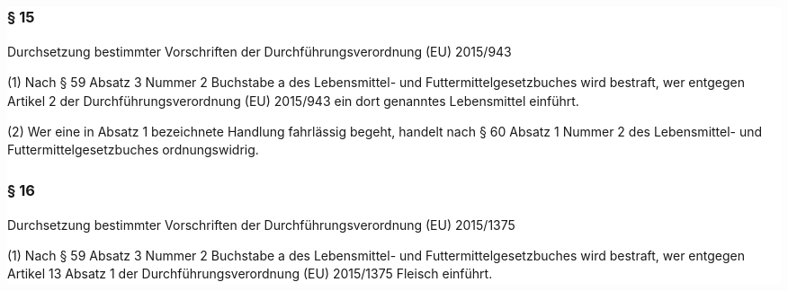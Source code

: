 </div>

</div>

</div>

</div>

<span id="BJNR213600006BJNE002404360.html"></span>

### § 15  
Durchsetzung bestimmter Vorschriften der Durchführungsverordnung (EU) 2015/943

<div>

<div class="jnhtml">

<div>

<div class="jurAbsatz">

(1) Nach § 59 Absatz 3 Nummer 2 Buchstabe a des Lebensmittel- und
Futtermittelgesetzbuches wird bestraft, wer entgegen Artikel 2 der
Durchführungsverordnung (EU) 2015/943 ein dort genanntes Lebensmittel
einführt.

</div>

<div class="jurAbsatz">

(2) Wer eine in Absatz 1 bezeichnete Handlung fahrlässig begeht, handelt
nach § 60 Absatz 1 Nummer 2 des Lebensmittel- und
Futtermittelgesetzbuches ordnungswidrig.

</div>

</div>

</div>

</div>

<span id="BJNR213600006BJNE002504360.html"></span>

### § 16  
Durchsetzung bestimmter Vorschriften der Durchführungsverordnung (EU) 2015/1375

<div>

<div class="jnhtml">

<div>

<div class="jurAbsatz">

(1) Nach § 59 Absatz 3 Nummer 2 Buchstabe a des Lebensmittel- und
Futtermittelgesetzbuches wird bestraft, wer entgegen Artikel 13 Absatz 1
der Durchführungsverordnung (EU) 2015/1375 Fleisch einführt.

</div>
